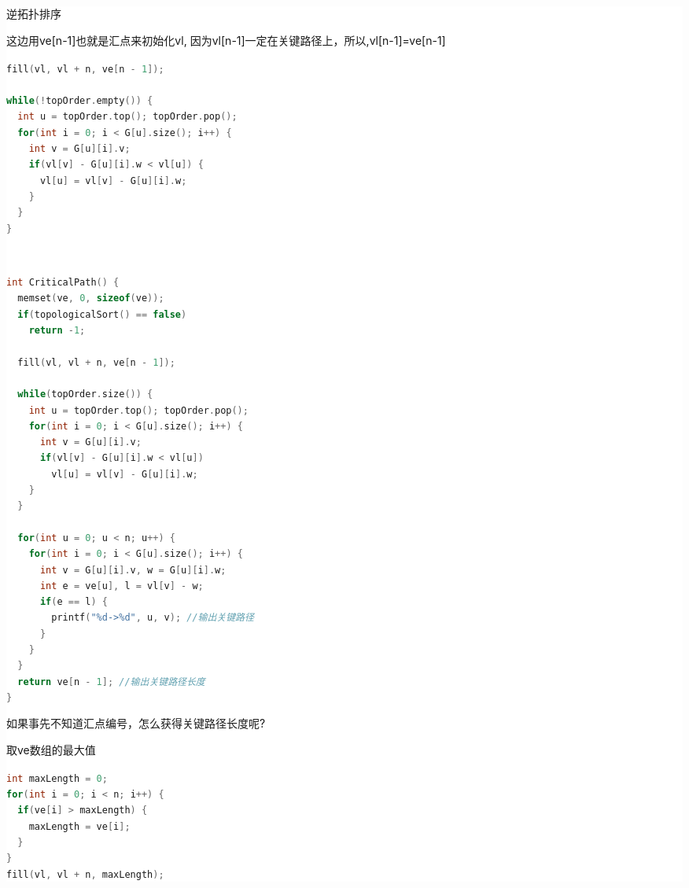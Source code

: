 逆拓扑排序

这边用ve[n-1]也就是汇点来初始化vl, 因为vl[n-1]一定在关键路径上，所以,vl[n-1]=ve[n-1]

```cpp
fill(vl, vl + n, ve[n - 1]);

while(!topOrder.empty()) {
  int u = topOrder.top(); topOrder.pop();
  for(int i = 0; i < G[u].size(); i++) {
    int v = G[u][i].v;
    if(vl[v] - G[u][i].w < vl[u]) {
      vl[u] = vl[v] - G[u][i].w;
    }
  }
}
```

<br>

```cpp
int CriticalPath() {
  memset(ve, 0, sizeof(ve));
  if(topologicalSort() == false)
    return -1;
  
  fill(vl, vl + n, ve[n - 1]);
  
  while(topOrder.size()) {
    int u = topOrder.top(); topOrder.pop();
    for(int i = 0; i < G[u].size(); i++) {
      int v = G[u][i].v;
      if(vl[v] - G[u][i].w < vl[u]) 
        vl[u] = vl[v] - G[u][i].w;
    }
  }
  
  for(int u = 0; u < n; u++) {
    for(int i = 0; i < G[u].size(); i++) {
      int v = G[u][i].v, w = G[u][i].w;
      int e = ve[u], l = vl[v] - w;
      if(e == l) {
        printf("%d->%d", u, v); //输出关键路径
      }
    }
  }
  return ve[n - 1]; //输出关键路径长度
}
```



如果事先不知道汇点编号，怎么获得关键路径长度呢? 

取ve数组的最大值

```cpp
int maxLength = 0;
for(int i = 0; i < n; i++) {
  if(ve[i] > maxLength) {
    maxLength = ve[i];
  }
}
fill(vl, vl + n, maxLength);
```



